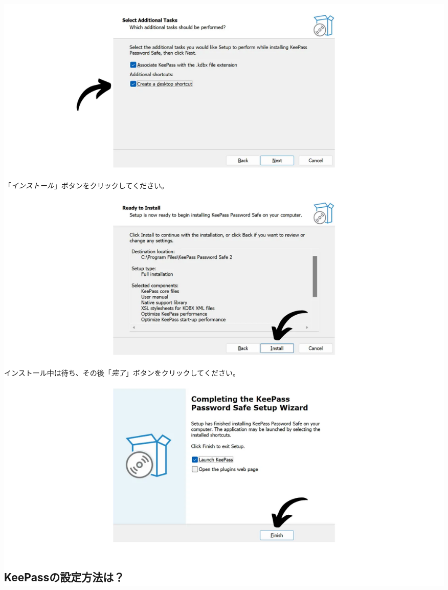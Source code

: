 ![KEEPASS](assets/notext/10.webp)
「*インストール*」ボタンをクリックしてください。
![KEEPASS](assets/notext/11.webp)
インストール中は待ち、その後「*完了*」ボタンをクリックしてください。
![KEEPASS](assets/notext/12.webp)
## KeePassの設定方法は？

